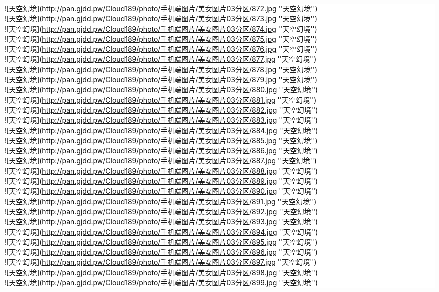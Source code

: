 ![天空幻境](http://pan.gjdd.pw/Cloud189/photo/手机端图片/美女图片03分区/872.jpg ''天空幻境'') <br>
![天空幻境](http://pan.gjdd.pw/Cloud189/photo/手机端图片/美女图片03分区/873.jpg ''天空幻境'') <br>
![天空幻境](http://pan.gjdd.pw/Cloud189/photo/手机端图片/美女图片03分区/874.jpg ''天空幻境'') <br>
![天空幻境](http://pan.gjdd.pw/Cloud189/photo/手机端图片/美女图片03分区/875.jpg ''天空幻境'') <br>
![天空幻境](http://pan.gjdd.pw/Cloud189/photo/手机端图片/美女图片03分区/876.jpg ''天空幻境'') <br>
![天空幻境](http://pan.gjdd.pw/Cloud189/photo/手机端图片/美女图片03分区/877.jpg ''天空幻境'') <br>
![天空幻境](http://pan.gjdd.pw/Cloud189/photo/手机端图片/美女图片03分区/878.jpg ''天空幻境'') <br>
![天空幻境](http://pan.gjdd.pw/Cloud189/photo/手机端图片/美女图片03分区/879.jpg ''天空幻境'') <br>
![天空幻境](http://pan.gjdd.pw/Cloud189/photo/手机端图片/美女图片03分区/880.jpg ''天空幻境'') <br>
![天空幻境](http://pan.gjdd.pw/Cloud189/photo/手机端图片/美女图片03分区/881.jpg ''天空幻境'') <br>
![天空幻境](http://pan.gjdd.pw/Cloud189/photo/手机端图片/美女图片03分区/882.jpg ''天空幻境'') <br>
![天空幻境](http://pan.gjdd.pw/Cloud189/photo/手机端图片/美女图片03分区/883.jpg ''天空幻境'') <br>
![天空幻境](http://pan.gjdd.pw/Cloud189/photo/手机端图片/美女图片03分区/884.jpg ''天空幻境'') <br>
![天空幻境](http://pan.gjdd.pw/Cloud189/photo/手机端图片/美女图片03分区/885.jpg ''天空幻境'') <br>
![天空幻境](http://pan.gjdd.pw/Cloud189/photo/手机端图片/美女图片03分区/886.jpg ''天空幻境'') <br>
![天空幻境](http://pan.gjdd.pw/Cloud189/photo/手机端图片/美女图片03分区/887.jpg ''天空幻境'') <br>
![天空幻境](http://pan.gjdd.pw/Cloud189/photo/手机端图片/美女图片03分区/888.jpg ''天空幻境'') <br>
![天空幻境](http://pan.gjdd.pw/Cloud189/photo/手机端图片/美女图片03分区/889.jpg ''天空幻境'') <br>
![天空幻境](http://pan.gjdd.pw/Cloud189/photo/手机端图片/美女图片03分区/890.jpg ''天空幻境'') <br>
![天空幻境](http://pan.gjdd.pw/Cloud189/photo/手机端图片/美女图片03分区/891.jpg ''天空幻境'') <br>
![天空幻境](http://pan.gjdd.pw/Cloud189/photo/手机端图片/美女图片03分区/892.jpg ''天空幻境'') <br>
![天空幻境](http://pan.gjdd.pw/Cloud189/photo/手机端图片/美女图片03分区/893.jpg ''天空幻境'') <br>
![天空幻境](http://pan.gjdd.pw/Cloud189/photo/手机端图片/美女图片03分区/894.jpg ''天空幻境'') <br>
![天空幻境](http://pan.gjdd.pw/Cloud189/photo/手机端图片/美女图片03分区/895.jpg ''天空幻境'') <br>
![天空幻境](http://pan.gjdd.pw/Cloud189/photo/手机端图片/美女图片03分区/896.jpg ''天空幻境'') <br>
![天空幻境](http://pan.gjdd.pw/Cloud189/photo/手机端图片/美女图片03分区/897.jpg ''天空幻境'') <br>
![天空幻境](http://pan.gjdd.pw/Cloud189/photo/手机端图片/美女图片03分区/898.jpg ''天空幻境'') <br>
![天空幻境](http://pan.gjdd.pw/Cloud189/photo/手机端图片/美女图片03分区/899.jpg ''天空幻境'') <br>
